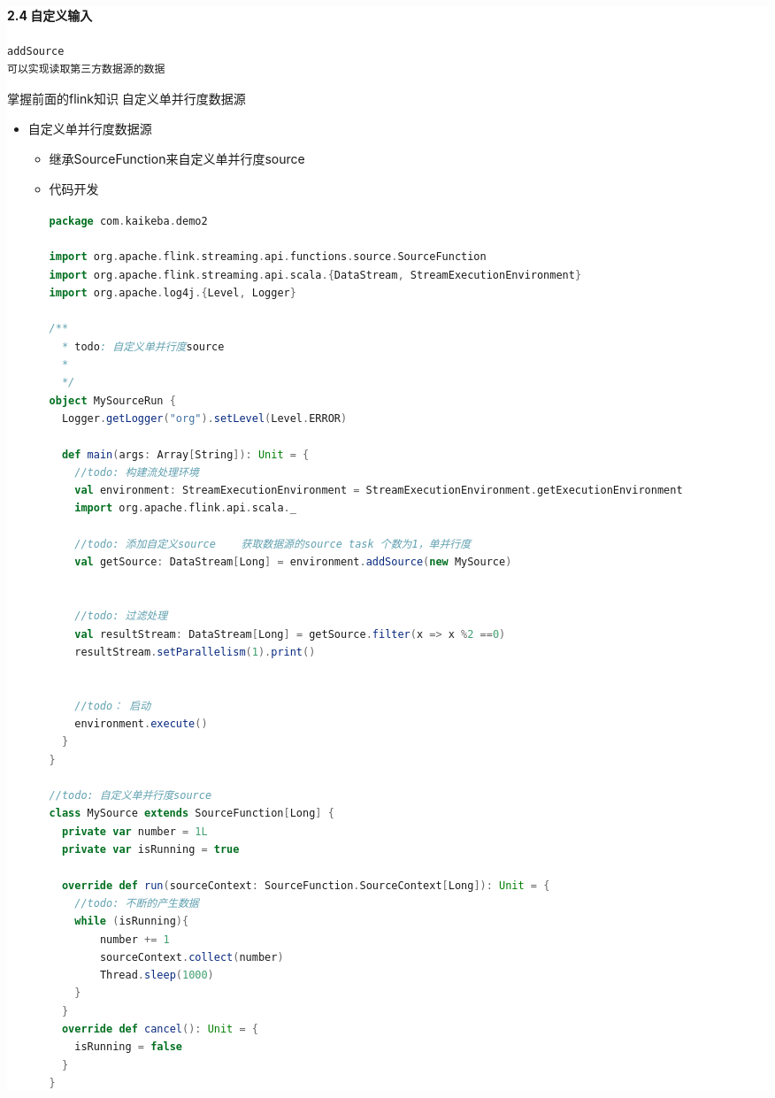 
#### 2.4 自定义输入

~~~
addSource 
可以实现读取第三方数据源的数据
~~~

掌握前面的flink知识
自定义单并行度数据源

* 自定义单并行度数据源

  * 继承SourceFunction来自定义单并行度source

  * 代码开发

    ~~~scala
    package com.kaikeba.demo2
    
    import org.apache.flink.streaming.api.functions.source.SourceFunction
    import org.apache.flink.streaming.api.scala.{DataStream, StreamExecutionEnvironment}
    import org.apache.log4j.{Level, Logger}
    
    /**
      * todo: 自定义单并行度source
      *
      */
    object MySourceRun {
      Logger.getLogger("org").setLevel(Level.ERROR)
    
      def main(args: Array[String]): Unit = {
        //todo: 构建流处理环境
        val environment: StreamExecutionEnvironment = StreamExecutionEnvironment.getExecutionEnvironment
        import org.apache.flink.api.scala._
    
        //todo: 添加自定义source    获取数据源的source task 个数为1，单并行度
        val getSource: DataStream[Long] = environment.addSource(new MySource)
    
    
        //todo: 过滤处理
        val resultStream: DataStream[Long] = getSource.filter(x => x %2 ==0)
        resultStream.setParallelism(1).print()
    
    
        //todo： 启动
        environment.execute()
      }
    }
    
    //todo: 自定义单并行度source
    class MySource extends SourceFunction[Long] {
      private var number = 1L
      private var isRunning = true
    
      override def run(sourceContext: SourceFunction.SourceContext[Long]): Unit = {
        //todo: 不断的产生数据
        while (isRunning){
            number += 1
            sourceContext.collect(number)
            Thread.sleep(1000)
        }
      }
      override def cancel(): Unit = {
        isRunning = false
      }
    }
    